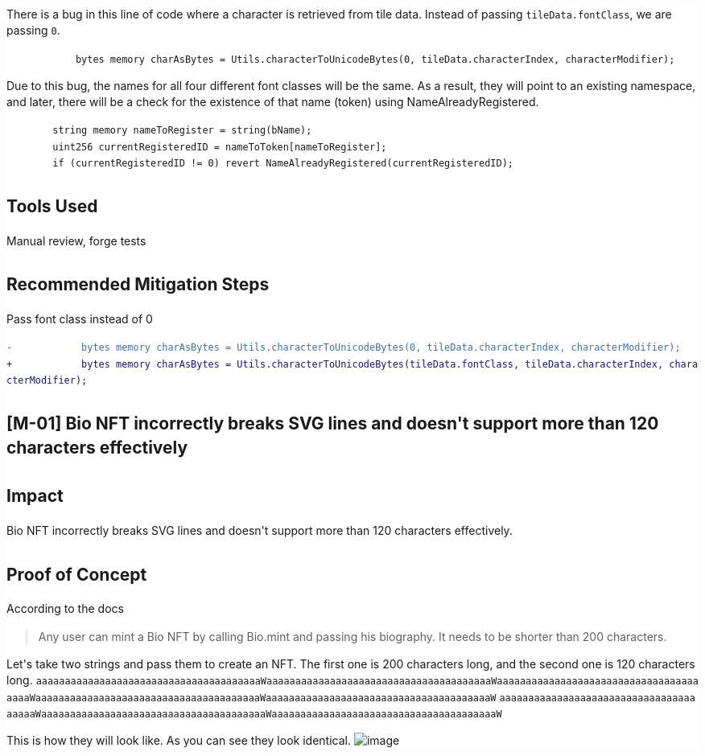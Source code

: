 There is a bug in this line of code where a character is retrieved from tile data. Instead of passing `tileData.fontClass`, we are passing `0`.

```solidity
            bytes memory charAsBytes = Utils.characterToUnicodeBytes(0, tileData.characterIndex, characterModifier);
```
Due to this bug, the names for all four different font classes will be the same. As a result, they will point to an existing namespace, and later, there will be a check for the existence of that name (token) using NameAlreadyRegistered.

```solidity
        string memory nameToRegister = string(bName);
        uint256 currentRegisteredID = nameToToken[nameToRegister];
        if (currentRegisteredID != 0) revert NameAlreadyRegistered(currentRegisteredID);
```

## Tools Used
Manual review, forge tests
## Recommended Mitigation Steps
Pass font class instead of 0
```diff
-            bytes memory charAsBytes = Utils.characterToUnicodeBytes(0, tileData.characterIndex, characterModifier);
+            bytes memory charAsBytes = Utils.characterToUnicodeBytes(tileData.fontClass, tileData.characterIndex, characterModifier);
```

## [M-01] Bio NFT incorrectly breaks SVG lines and doesn't support more than 120 characters effectively

## Impact
Bio NFT incorrectly breaks SVG lines and doesn't support more than 120 characters effectively.

## Proof of Concept
According to the docs
> Any user can mint a Bio NFT by calling Bio.mint and passing his biography. It needs to be shorter than 200 characters.

Let's take two strings and pass them to create an NFT. The first one is 200 characters long, and the second one is 120 characters long.
`aaaaaaaaaaaaaaaaaaaaaaaaaaaaaaaaaaaaaaaWaaaaaaaaaaaaaaaaaaaaaaaaaaaaaaaaaaaaaaaWaaaaaaaaaaaaaaaaaaaaaaaaaaaaaaaaaaaaaaaWaaaaaaaaaaaaaaaaaaaaaaaaaaaaaaaaaaaaaaaWaaaaaaaaaaaaaaaaaaaaaaaaaaaaaaaaaaaaaaaW`
`aaaaaaaaaaaaaaaaaaaaaaaaaaaaaaaaaaaaaaaWaaaaaaaaaaaaaaaaaaaaaaaaaaaaaaaaaaaaaaaWaaaaaaaaaaaaaaaaaaaaaaaaaaaaaaaaaaaaaaaW`

This is how they will look like. As you can see they look identical.
![image](https://i.ibb.co/Cvw62Rz/Screenshot-from-2023-03-19-12-20-26.png)
